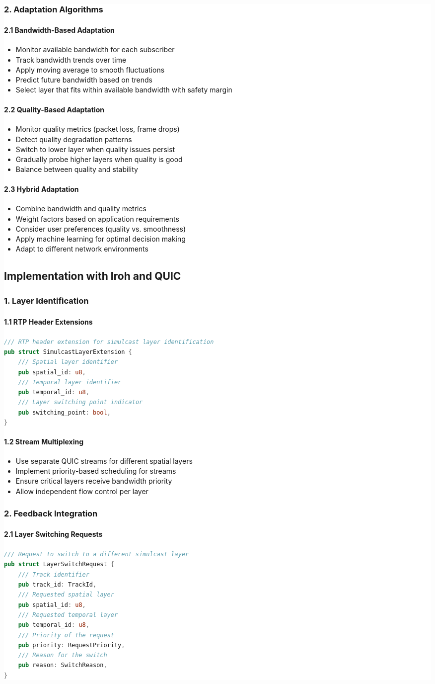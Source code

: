 ### 2. Adaptation Algorithms

#### 2.1 Bandwidth-Based Adaptation
- Monitor available bandwidth for each subscriber
- Track bandwidth trends over time
- Apply moving average to smooth fluctuations
- Predict future bandwidth based on trends
- Select layer that fits within available bandwidth with safety margin

#### 2.2 Quality-Based Adaptation
- Monitor quality metrics (packet loss, frame drops)
- Detect quality degradation patterns
- Switch to lower layer when quality issues persist
- Gradually probe higher layers when quality is good
- Balance between quality and stability

#### 2.3 Hybrid Adaptation
- Combine bandwidth and quality metrics
- Weight factors based on application requirements
- Consider user preferences (quality vs. smoothness)
- Apply machine learning for optimal decision making
- Adapt to different network environments

## Implementation with Iroh and QUIC

### 1. Layer Identification

#### 1.1 RTP Header Extensions
```rust
/// RTP header extension for simulcast layer identification
pub struct SimulcastLayerExtension {
    /// Spatial layer identifier
    pub spatial_id: u8,
    /// Temporal layer identifier
    pub temporal_id: u8,
    /// Layer switching point indicator
    pub switching_point: bool,
}
```

#### 1.2 Stream Multiplexing
- Use separate QUIC streams for different spatial layers
- Implement priority-based scheduling for streams
- Ensure critical layers receive bandwidth priority
- Allow independent flow control per layer

### 2. Feedback Integration

#### 2.1 Layer Switching Requests
```rust
/// Request to switch to a different simulcast layer
pub struct LayerSwitchRequest {
    /// Track identifier
    pub track_id: TrackId,
    /// Requested spatial layer
    pub spatial_id: u8,
    /// Requested temporal layer
    pub temporal_id: u8,
    /// Priority of the request
    pub priority: RequestPriority,
    /// Reason for the switch
    pub reason: SwitchReason,
}
```